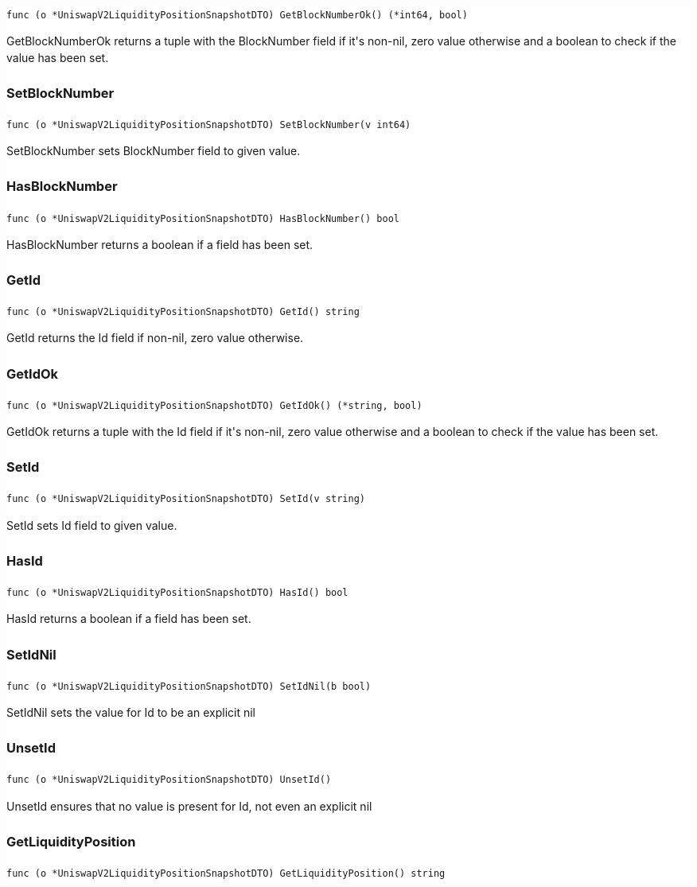`func (o *UniswapV2LiquidityPositionSnapshotDTO) GetBlockNumberOk() (*int64, bool)`

GetBlockNumberOk returns a tuple with the BlockNumber field if it's non-nil, zero value otherwise
and a boolean to check if the value has been set.

### SetBlockNumber

`func (o *UniswapV2LiquidityPositionSnapshotDTO) SetBlockNumber(v int64)`

SetBlockNumber sets BlockNumber field to given value.

### HasBlockNumber

`func (o *UniswapV2LiquidityPositionSnapshotDTO) HasBlockNumber() bool`

HasBlockNumber returns a boolean if a field has been set.

### GetId

`func (o *UniswapV2LiquidityPositionSnapshotDTO) GetId() string`

GetId returns the Id field if non-nil, zero value otherwise.

### GetIdOk

`func (o *UniswapV2LiquidityPositionSnapshotDTO) GetIdOk() (*string, bool)`

GetIdOk returns a tuple with the Id field if it's non-nil, zero value otherwise
and a boolean to check if the value has been set.

### SetId

`func (o *UniswapV2LiquidityPositionSnapshotDTO) SetId(v string)`

SetId sets Id field to given value.

### HasId

`func (o *UniswapV2LiquidityPositionSnapshotDTO) HasId() bool`

HasId returns a boolean if a field has been set.

### SetIdNil

`func (o *UniswapV2LiquidityPositionSnapshotDTO) SetIdNil(b bool)`

 SetIdNil sets the value for Id to be an explicit nil

### UnsetId
`func (o *UniswapV2LiquidityPositionSnapshotDTO) UnsetId()`

UnsetId ensures that no value is present for Id, not even an explicit nil
### GetLiquidityPosition

`func (o *UniswapV2LiquidityPositionSnapshotDTO) GetLiquidityPosition() string`
